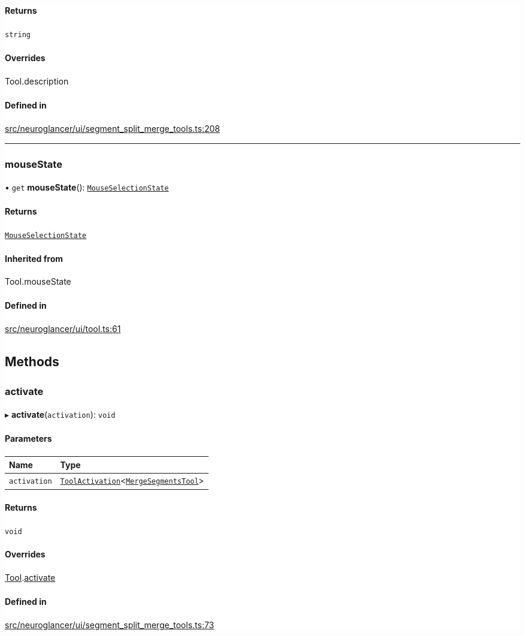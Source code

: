 #### Returns

`string`

#### Overrides

Tool.description

#### Defined in

[src/neuroglancer/ui/segment_split_merge_tools.ts:208](https://github.com/ActiveBrainAtlas2/neuroglancer/blob/91617476/src/neuroglancer/ui/segment_split_merge_tools.ts#L208)

___

### mouseState

• `get` **mouseState**(): [`MouseSelectionState`](neuroglancer_layer.MouseSelectionState.md)

#### Returns

[`MouseSelectionState`](neuroglancer_layer.MouseSelectionState.md)

#### Inherited from

Tool.mouseState

#### Defined in

[src/neuroglancer/ui/tool.ts:61](https://github.com/ActiveBrainAtlas2/neuroglancer/blob/91617476/src/neuroglancer/ui/tool.ts#L61)

## Methods

### activate

▸ **activate**(`activation`): `void`

#### Parameters

| Name | Type |
| :------ | :------ |
| `activation` | [`ToolActivation`](neuroglancer_ui_tool.ToolActivation.md)<[`MergeSegmentsTool`](neuroglancer_ui_segment_split_merge_tools.MergeSegmentsTool.md)\> |

#### Returns

`void`

#### Overrides

[Tool](neuroglancer_ui_tool.Tool.md).[activate](neuroglancer_ui_tool.Tool.md#activate)

#### Defined in

[src/neuroglancer/ui/segment_split_merge_tools.ts:73](https://github.com/ActiveBrainAtlas2/neuroglancer/blob/91617476/src/neuroglancer/ui/segment_split_merge_tools.ts#L73)
